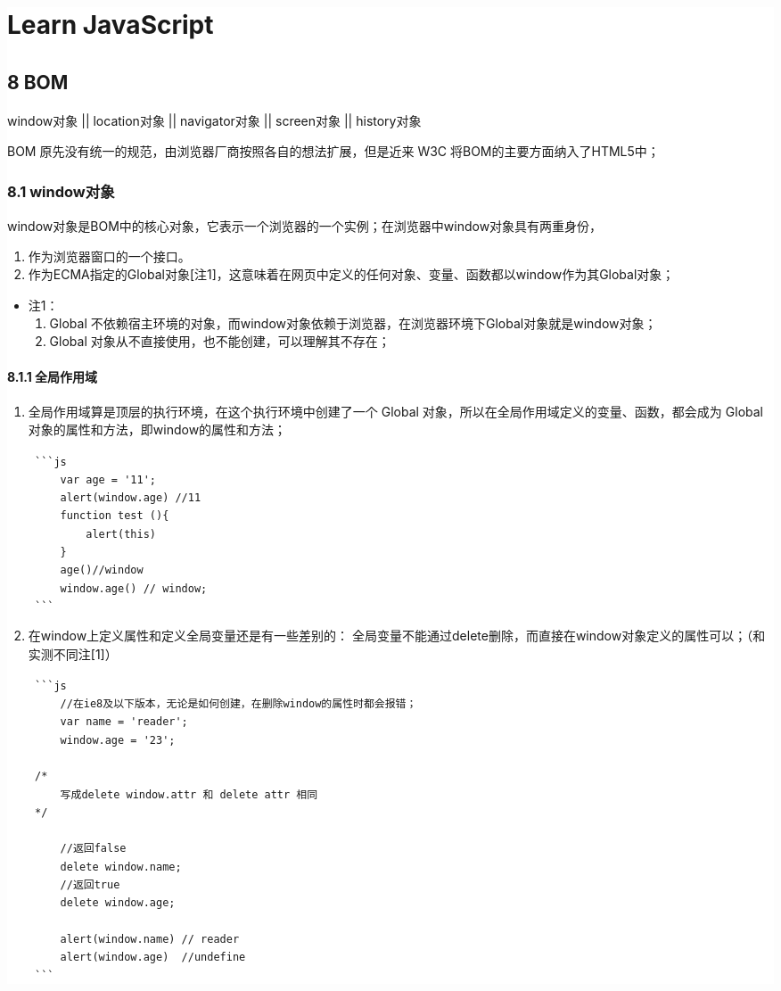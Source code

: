 # Learn JavaScript

## 8 BOM

window对象 || location对象 || navigator对象 || screen对象 || history对象

BOM 原先没有统一的规范，由浏览器厂商按照各自的想法扩展，但是近来 W3C 将BOM的主要方面纳入了HTML5中；

### 8.1 window对象

window对象是BOM中的核心对象，它表示一个浏览器的一个实例；在浏览器中window对象具有两重身份，

1. 作为浏览器窗口的一个接口。
2. 作为ECMA指定的Global对象[注1]，这意味着在网页中定义的任何对象、变量、函数都以window作为其Global对象；

- 注1：
    1. Global 不依赖宿主环境的对象，而window对象依赖于浏览器，在浏览器环境下Global对象就是window对象；
    2. Global 对象从不直接使用，也不能创建，可以理解其不存在；

#### 8.1.1 全局作用域

1. 全局作用域算是顶层的执行环境，在这个执行环境中创建了一个 Global 对象，所以在全局作用域定义的变量、函数，都会成为 Global 对象的属性和方法，即window的属性和方法；

        ```js
            var age = '11';
            alert(window.age) //11
            function test (){
                alert(this)
            }
            age()//window
            window.age() // window;
        ```

2. 在window上定义属性和定义全局变量还是有一些差别的：
    全局变量不能通过delete删除，而直接在window对象定义的属性可以；（和实测不同注[1]）

        ```js
            //在ie8及以下版本，无论是如何创建，在删除window的属性时都会报错；
            var name = 'reader';
            window.age = '23';

        /*
            写成delete window.attr 和 delete attr 相同
        */

            //返回false
            delete window.name;
            //返回true
            delete window.age;

            alert(window.name) // reader
            alert(window.age)  //undefine
        ```
